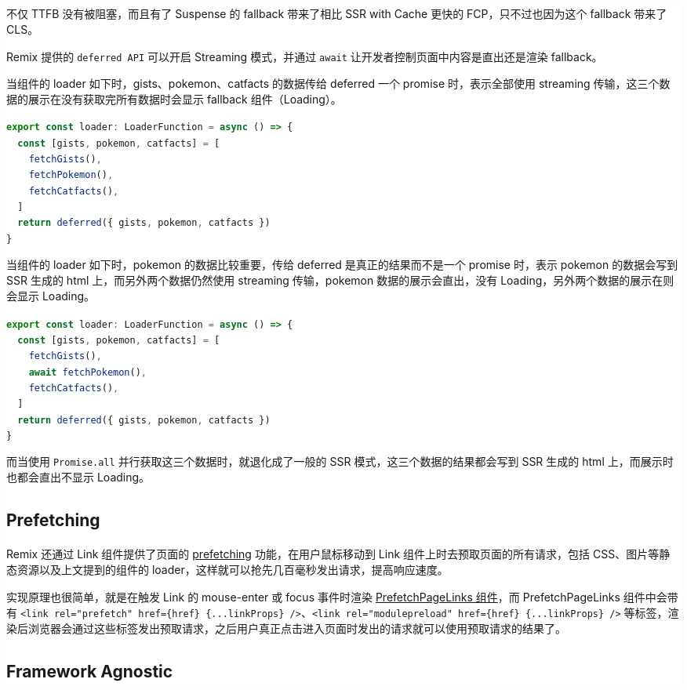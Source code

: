 不仅 TTFB 没有被阻塞，而且有了 Suspense 的 fallback 带来了相比 SSR with Cache 更快的 FCP，只不过也因为这个 fallback 带来了 CLS。

Remix 提供的 `deferred API` 可以开启 Streaming 模式，并通过 `await` 让开发者控制页面中内容是直出还是渲染 fallback。

当组件的 loader 如下时，gists、pokemon、catfacts 的数据传给 deferred 一个 promise 时，表示全部使用 streaming 传输，这三个数据的展示在没有获取完所有数据时会显示 fallback 组件（Loading）。

```js
export const loader: LoaderFunction = async () => {
  const [gists, pokemon, catfacts] = [
    fetchGists(),
    fetchPokemon(),
    fetchCatfacts(),
  ]
  return deferred({ gists, pokemon, catfacts })
}
```
<p>
  <video autoplay loop src="/when_to_fetch/demo1.mp4">
    Sorry, your browser doesn't support embedded videos.
  </video>
</p>

当组件的 loader 如下时，pokemon 的数据比较重要，传给 deferred 是真正的结果而不是一个 promise 时，表示 pokemon 的数据会写到 SSR 生成的 html 上，而另外两个数据仍然使用 streaming 传输，pokemon 数据的展示会直出，没有 Loading，另外两个数据的展示在则会显示 Loading。

```js
export const loader: LoaderFunction = async () => {
  const [gists, pokemon, catfacts] = [
    fetchGists(),
    await fetchPokemon(),
    fetchCatfacts(),
  ]
  return deferred({ gists, pokemon, catfacts })
}
```

<p>
  <video autoplay loop src="/when_to_fetch/demo2.mp4">
    Sorry, your browser doesn't support embedded videos.
  </video>
</p>

而当使用 `Promise.all` 并行获取这三个数据时，就退化成了一般的 SSR 模式，这三个数据的结果都会写到 SSR 生成的 html 上，而展示时也都会直出不显示 Loading。

## Prefetching

Remix 还通过 Link 组件提供了页面的 [prefetching][6] 功能，在用户鼠标移动到 Link 组件上时去预取页面的所有请求，包括 CSS、图片等静态资源以及上文提到的组件的 loader，这样就可以抢先几百毫秒发出请求，提高响应速度。

实现原理也很简单，就是在触发 Link 的 mouse-enter 或 focus 事件时渲染 [PrefetchPageLinks 组件][7]，而 PrefetchPageLinks 组件中会带有 `<link rel="prefetch" href={href} {...linkProps} />`、`<link rel="modulepreload" href={href} {...linkProps} />` 等标签，渲染后浏览器会通过这些标签发出预取请求，之后用户真正点击进入页面时发出的请求就可以使用预取请求的结果了。

## Framework Agnostic


[1]: https://youtu.be/95B8mnhzoCM
[2]: https://github.com/ryanflorence
[3]: https://17.reactjs.org/docs/concurrent-mode-suspense.html
[4]: https://reactrouter.com/docs/en/v6/getting-started/tutorial#nested-routes
[5]: https://web.dev/i18n/zh/cls
[6]: https://remix.run/docs/en/v1/tutorials/jokes#prefetching
[7]: https://remix.run/docs/en/v1/api/remix#prefetchpagelinks-
[8]: https://remix.run/blog/remixing-react-router